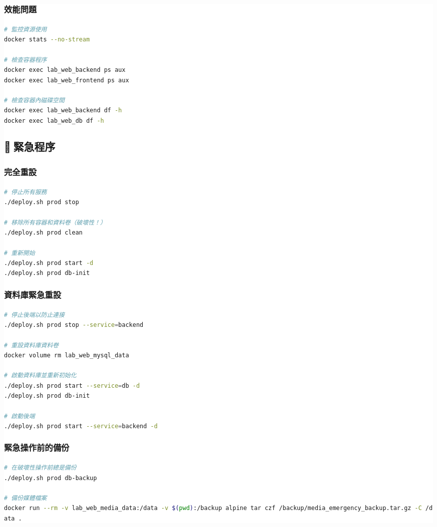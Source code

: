 ### 效能問題

```bash
# 監控資源使用
docker stats --no-stream

# 檢查容器程序
docker exec lab_web_backend ps aux
docker exec lab_web_frontend ps aux

# 檢查容器內磁碟空間
docker exec lab_web_backend df -h
docker exec lab_web_db df -h
```

## 🚨 緊急程序

### 完全重設

```bash
# 停止所有服務
./deploy.sh prod stop

# 移除所有容器和資料卷（破壞性！）
./deploy.sh prod clean

# 重新開始
./deploy.sh prod start -d
./deploy.sh prod db-init
```

### 資料庫緊急重設

```bash
# 停止後端以防止連接
./deploy.sh prod stop --service=backend

# 重設資料庫資料卷
docker volume rm lab_web_mysql_data

# 啟動資料庫並重新初始化
./deploy.sh prod start --service=db -d
./deploy.sh prod db-init

# 啟動後端
./deploy.sh prod start --service=backend -d
```

### 緊急操作前的備份

```bash
# 在破壞性操作前總是備份
./deploy.sh prod db-backup

# 備份媒體檔案
docker run --rm -v lab_web_media_data:/data -v $(pwd):/backup alpine tar czf /backup/media_emergency_backup.tar.gz -C /data .
```
